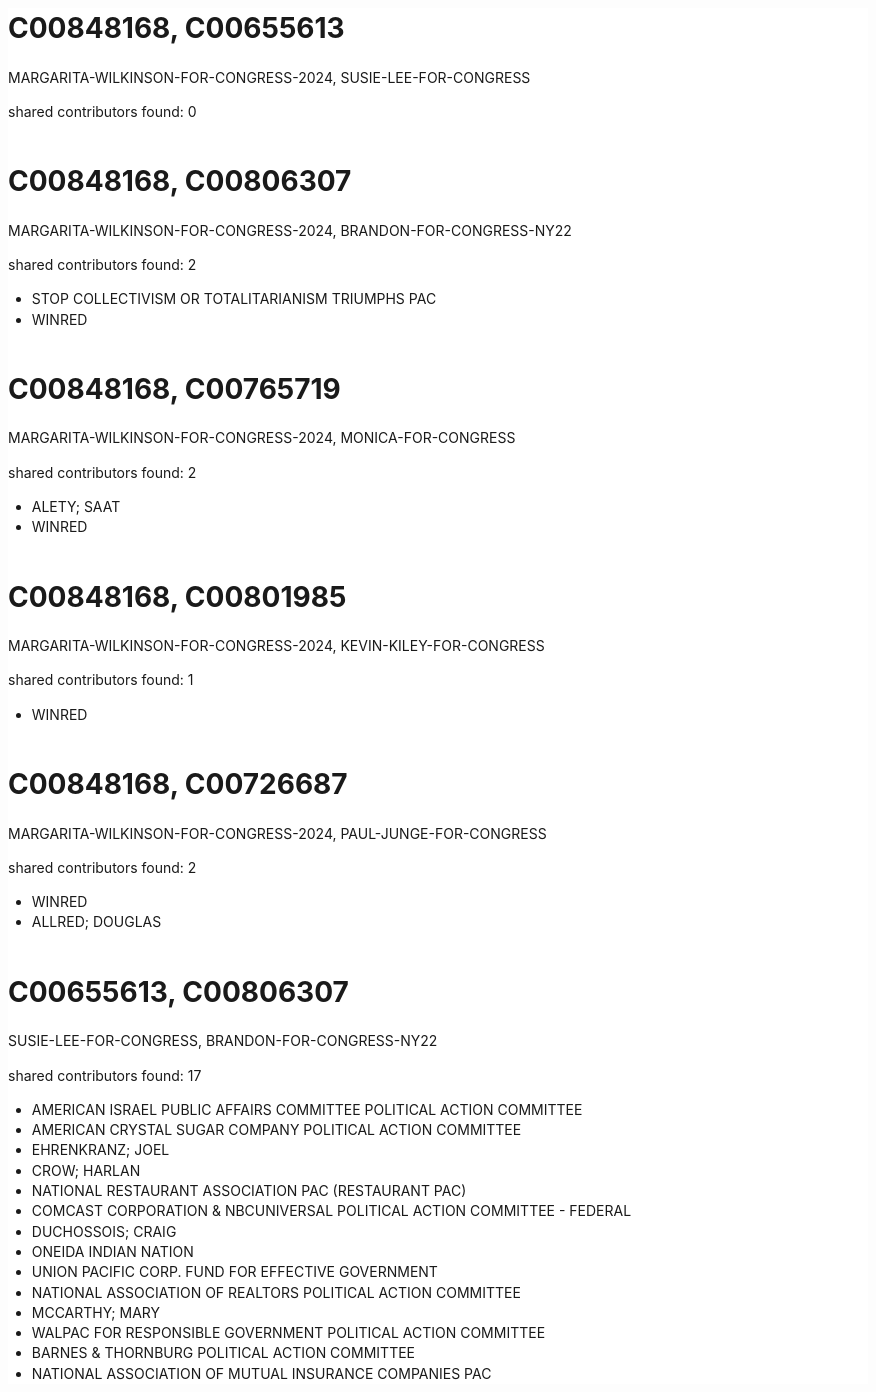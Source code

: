 # C00848168, C00655613

MARGARITA-WILKINSON-FOR-CONGRESS-2024, SUSIE-LEE-FOR-CONGRESS

shared contributors found:	0



# C00848168, C00806307

MARGARITA-WILKINSON-FOR-CONGRESS-2024, BRANDON-FOR-CONGRESS-NY22

shared contributors found:	2

- STOP COLLECTIVISM OR TOTALITARIANISM TRIUMPHS PAC
- WINRED


# C00848168, C00765719

MARGARITA-WILKINSON-FOR-CONGRESS-2024, MONICA-FOR-CONGRESS

shared contributors found:	2

- ALETY; SAAT
- WINRED


# C00848168, C00801985

MARGARITA-WILKINSON-FOR-CONGRESS-2024, KEVIN-KILEY-FOR-CONGRESS

shared contributors found:	1

- WINRED


# C00848168, C00726687

MARGARITA-WILKINSON-FOR-CONGRESS-2024, PAUL-JUNGE-FOR-CONGRESS

shared contributors found:	2

- WINRED
- ALLRED; DOUGLAS


# C00655613, C00806307

SUSIE-LEE-FOR-CONGRESS, BRANDON-FOR-CONGRESS-NY22

shared contributors found:	17

- AMERICAN ISRAEL PUBLIC AFFAIRS COMMITTEE POLITICAL ACTION COMMITTEE
- AMERICAN CRYSTAL SUGAR COMPANY POLITICAL ACTION COMMITTEE
- EHRENKRANZ; JOEL
- CROW; HARLAN
- NATIONAL RESTAURANT ASSOCIATION PAC (RESTAURANT PAC)
- COMCAST CORPORATION & NBCUNIVERSAL POLITICAL ACTION COMMITTEE - FEDERAL
- DUCHOSSOIS; CRAIG
- ONEIDA INDIAN NATION
- UNION PACIFIC CORP. FUND FOR EFFECTIVE GOVERNMENT
- NATIONAL ASSOCIATION OF REALTORS POLITICAL ACTION COMMITTEE
- MCCARTHY; MARY
- WALPAC FOR RESPONSIBLE GOVERNMENT POLITICAL ACTION COMMITTEE
- BARNES & THORNBURG POLITICAL ACTION COMMITTEE
- NATIONAL ASSOCIATION OF MUTUAL INSURANCE COMPANIES PAC